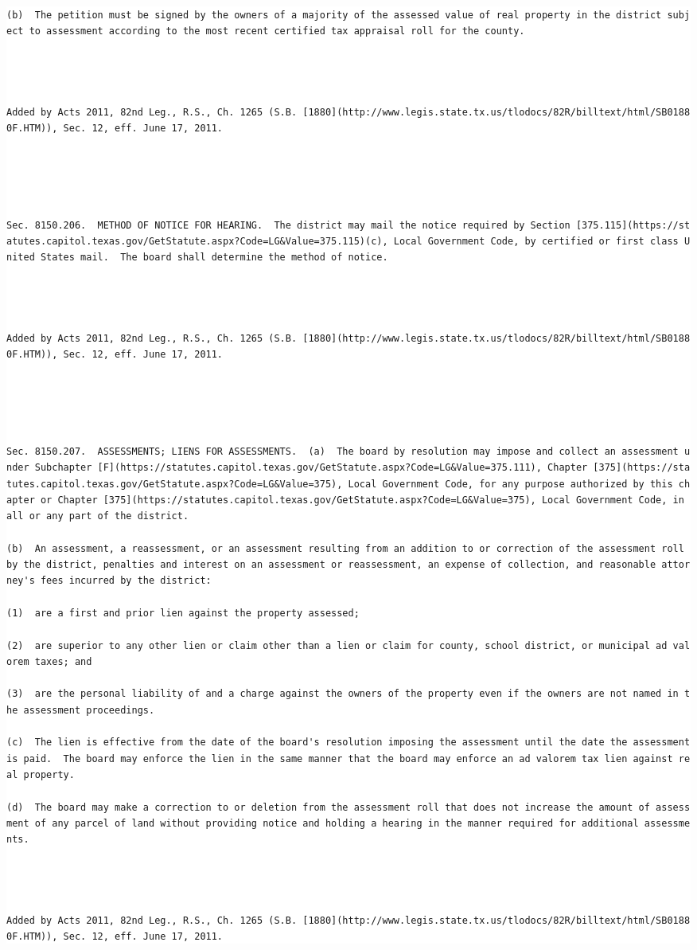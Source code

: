     (b)  The petition must be signed by the owners of a majority of the assessed value of real property in the district subject to assessment according to the most recent certified tax appraisal roll for the county.
    
    
    
    
    Added by Acts 2011, 82nd Leg., R.S., Ch. 1265 (S.B. [1880](http://www.legis.state.tx.us/tlodocs/82R/billtext/html/SB01880F.HTM)), Sec. 12, eff. June 17, 2011.
    
    
    
    
    
    Sec. 8150.206.  METHOD OF NOTICE FOR HEARING.  The district may mail the notice required by Section [375.115](https://statutes.capitol.texas.gov/GetStatute.aspx?Code=LG&Value=375.115)(c), Local Government Code, by certified or first class United States mail.  The board shall determine the method of notice.
    
    
    
    
    Added by Acts 2011, 82nd Leg., R.S., Ch. 1265 (S.B. [1880](http://www.legis.state.tx.us/tlodocs/82R/billtext/html/SB01880F.HTM)), Sec. 12, eff. June 17, 2011.
    
    
    
    
    
    Sec. 8150.207.  ASSESSMENTS; LIENS FOR ASSESSMENTS.  (a)  The board by resolution may impose and collect an assessment under Subchapter [F](https://statutes.capitol.texas.gov/GetStatute.aspx?Code=LG&Value=375.111), Chapter [375](https://statutes.capitol.texas.gov/GetStatute.aspx?Code=LG&Value=375), Local Government Code, for any purpose authorized by this chapter or Chapter [375](https://statutes.capitol.texas.gov/GetStatute.aspx?Code=LG&Value=375), Local Government Code, in all or any part of the district.
    
    (b)  An assessment, a reassessment, or an assessment resulting from an addition to or correction of the assessment roll by the district, penalties and interest on an assessment or reassessment, an expense of collection, and reasonable attorney's fees incurred by the district:
    
    (1)  are a first and prior lien against the property assessed;
    
    (2)  are superior to any other lien or claim other than a lien or claim for county, school district, or municipal ad valorem taxes; and
    
    (3)  are the personal liability of and a charge against the owners of the property even if the owners are not named in the assessment proceedings.
    
    (c)  The lien is effective from the date of the board's resolution imposing the assessment until the date the assessment is paid.  The board may enforce the lien in the same manner that the board may enforce an ad valorem tax lien against real property.
    
    (d)  The board may make a correction to or deletion from the assessment roll that does not increase the amount of assessment of any parcel of land without providing notice and holding a hearing in the manner required for additional assessments.
    
    
    
    
    Added by Acts 2011, 82nd Leg., R.S., Ch. 1265 (S.B. [1880](http://www.legis.state.tx.us/tlodocs/82R/billtext/html/SB01880F.HTM)), Sec. 12, eff. June 17, 2011.
    
    
    
    